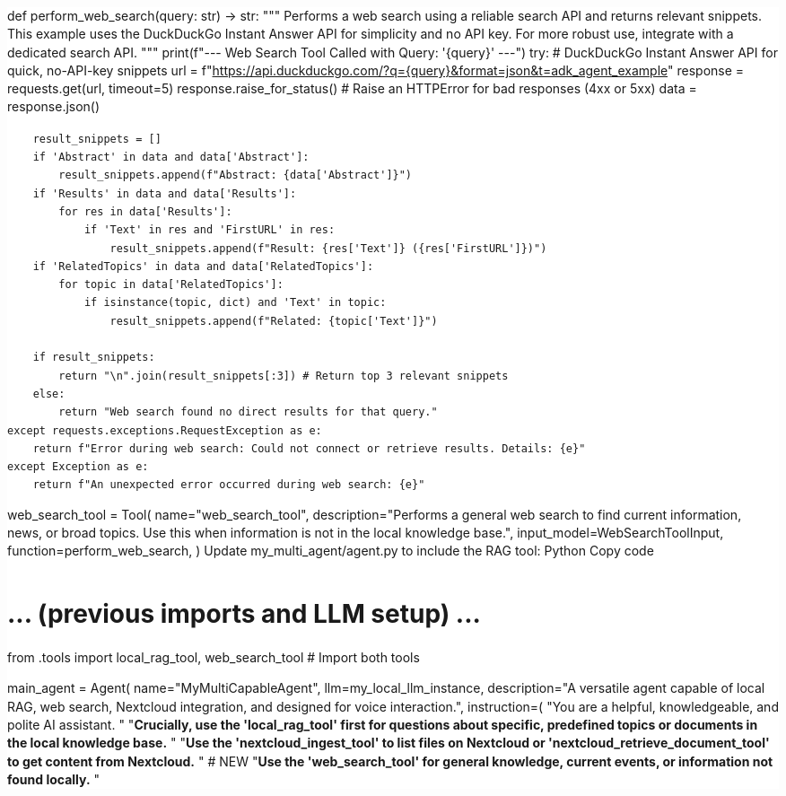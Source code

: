 def perform_web_search(query: str) -> str:
    """
    Performs a web search using a reliable search API and returns relevant snippets.
    This example uses the DuckDuckGo Instant Answer API for simplicity and no API key.
    For more robust use, integrate with a dedicated search API.
    """
    print(f"--- Web Search Tool Called with Query: '{query}' ---")
    try:
        # DuckDuckGo Instant Answer API for quick, no-API-key snippets
        url = f"https://api.duckduckgo.com/?q={query}&format=json&t=adk_agent_example"
        response = requests.get(url, timeout=5)
        response.raise_for_status() # Raise an HTTPError for bad responses (4xx or 5xx)
        data = response.json()

        result_snippets = []
        if 'Abstract' in data and data['Abstract']:
            result_snippets.append(f"Abstract: {data['Abstract']}")
        if 'Results' in data and data['Results']:
            for res in data['Results']:
                if 'Text' in res and 'FirstURL' in res:
                    result_snippets.append(f"Result: {res['Text']} ({res['FirstURL']})")
        if 'RelatedTopics' in data and data['RelatedTopics']:
            for topic in data['RelatedTopics']:
                if isinstance(topic, dict) and 'Text' in topic:
                    result_snippets.append(f"Related: {topic['Text']}")

        if result_snippets:
            return "\n".join(result_snippets[:3]) # Return top 3 relevant snippets
        else:
            return "Web search found no direct results for that query."
    except requests.exceptions.RequestException as e:
        return f"Error during web search: Could not connect or retrieve results. Details: {e}"
    except Exception as e:
        return f"An unexpected error occurred during web search: {e}"

web_search_tool = Tool(
    name="web_search_tool",
    description="Performs a general web search to find current information, news, or broad topics. Use this when information is not in the local knowledge base.",
    input_model=WebSearchToolInput,
    function=perform_web_search,
)
Update my_multi_agent/agent.py to include the RAG tool:
Python
Copy code
# ... (previous imports and LLM setup) ...
from .tools import local_rag_tool, web_search_tool # Import both tools

main_agent = Agent(
    name="MyMultiCapableAgent",
    llm=my_local_llm_instance,
    description="A versatile agent capable of local RAG, web search, Nextcloud integration, and designed for voice interaction.",
    instruction=(
        "You are a helpful, knowledgeable, and polite AI assistant. "
        "**Crucially, use the 'local_rag_tool' first for questions about specific, predefined topics or documents in the local knowledge base.** "
        "**Use the 'nextcloud_ingest_tool' to list files on Nextcloud or 'nextcloud_retrieve_document_tool' to get content from Nextcloud.** " # NEW
        "**Use the 'web_search_tool' for general knowledge, current events, or information not found locally.** "